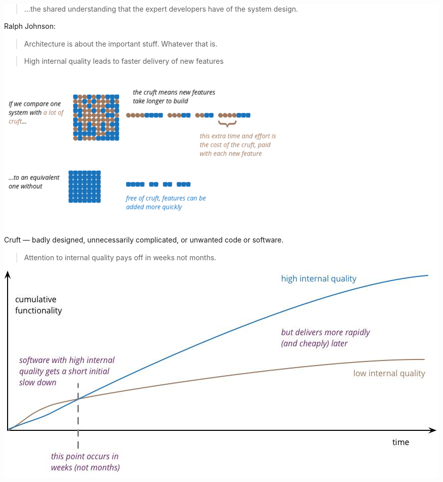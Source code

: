 > ...the shared understanding that the expert developers have of the system design.

Ralph Johnson:

> Architecture is about the important stuff. Whatever that is.


> High internal quality leads to faster delivery of new features

![arch-01.png](img/arch-01.png)

Cruft — badly designed, unnecessarily complicated, or unwanted code or software.


> Attention to internal quality pays off in weeks not months.

![arch-02.png](img/arch-02.jpg)


